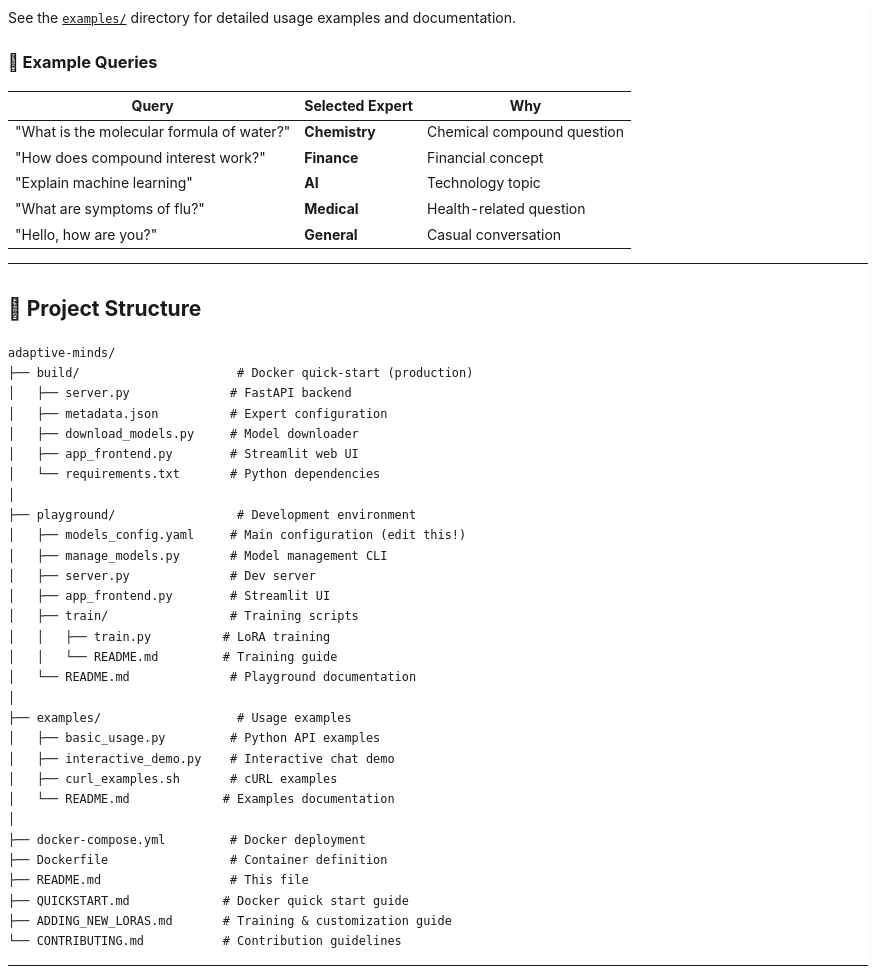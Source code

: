 See the [`examples/`](examples/) directory for detailed usage examples and documentation.

### 🎯 Example Queries

| Query | Selected Expert | Why |
|-------|----------------|-----|
| "What is the molecular formula of water?" | **Chemistry** | Chemical compound question |
| "How does compound interest work?" | **Finance** | Financial concept |
| "Explain machine learning" | **AI** | Technology topic |
| "What are symptoms of flu?" | **Medical** | Health-related question |
| "Hello, how are you?" | **General** | Casual conversation |

---

## 📁 Project Structure

```
adaptive-minds/
├── build/                      # Docker quick-start (production)
│   ├── server.py              # FastAPI backend
│   ├── metadata.json          # Expert configuration
│   ├── download_models.py     # Model downloader
│   ├── app_frontend.py        # Streamlit web UI
│   └── requirements.txt       # Python dependencies
│
├── playground/                 # Development environment
│   ├── models_config.yaml     # Main configuration (edit this!)
│   ├── manage_models.py       # Model management CLI
│   ├── server.py              # Dev server
│   ├── app_frontend.py        # Streamlit UI
│   ├── train/                 # Training scripts
│   │   ├── train.py          # LoRA training
│   │   └── README.md         # Training guide
│   └── README.md              # Playground documentation
│
├── examples/                   # Usage examples
│   ├── basic_usage.py         # Python API examples
│   ├── interactive_demo.py    # Interactive chat demo
│   ├── curl_examples.sh       # cURL examples
│   └── README.md             # Examples documentation
│
├── docker-compose.yml         # Docker deployment
├── Dockerfile                 # Container definition
├── README.md                  # This file
├── QUICKSTART.md             # Docker quick start guide
├── ADDING_NEW_LORAS.md       # Training & customization guide
└── CONTRIBUTING.md           # Contribution guidelines
```

---